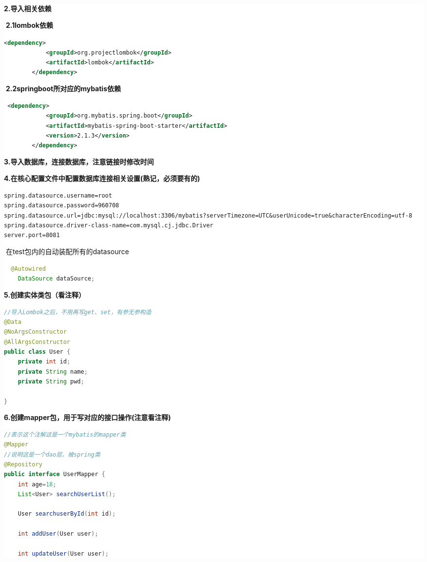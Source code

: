 **2.导入相关依赖**

​	**2.1lombok依赖**

```xml
<dependency>
            <groupId>org.projectlombok</groupId>
            <artifactId>lombok</artifactId>
        </dependency>
```

​	**2.2springboot所对应的mybatis依赖**

```xml
 <dependency>
            <groupId>org.mybatis.spring.boot</groupId>
            <artifactId>mybatis-spring-boot-starter</artifactId>
            <version>2.1.3</version>
        </dependency>
```

**3.导入数据库，连接数据库，注意链接时修改时间**

**4.在核心配置文件中配置数据库连接相关设置(熟记，必须要有的)**

```properties
spring.datasource.username=root
spring.datasource.password=960708
spring.datasource.url=jdbc:mysql://localhost:3306/mybatis?serverTimezone=UTC&userUnicode=true&characterEncoding=utf-8
spring.datasource.driver-class-name=com.mysql.cj.jdbc.Driver
server.port=8081
```

​	在test包内的自动装配所有的datasource

```java
  @Autowired
    DataSource dataSource;
```

**5.创建实体类包（看注释）**

```java
//导入Lombok之后，不用再写get、set，有参无参构造
@Data
@NoArgsConstructor
@AllArgsConstructor
public class User {
    private int id;
    private String name;
    private String pwd;

}
```

**6.创建mapper包，用于写对应的接口操作(注意看注释)**

```java
//表示这个注解这是一个mybatis的mapper类
@Mapper
//说明这是一个dao层，被spring类
@Repository
public interface UserMapper {
    int age=18;
    List<User> searchUserList();

    User searchuserById(int id);

    int addUser(User user);

    int updateUser(User user);
```